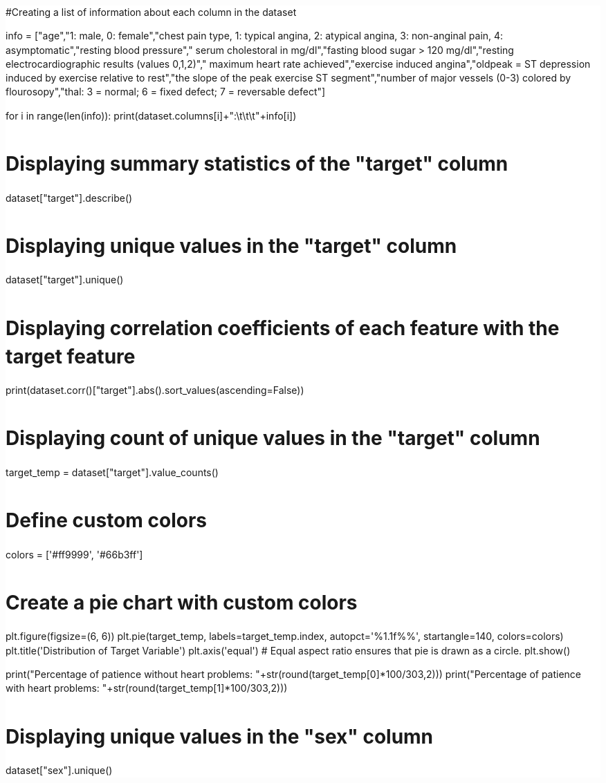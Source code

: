 #Creating a list of information about each column in the dataset

info = ["age","1: male, 0: female","chest pain type, 1: typical angina, 2: atypical angina, 3: non-anginal pain, 4: asymptomatic","resting blood pressure"," serum cholestoral in mg/dl","fasting blood sugar > 120 mg/dl","resting electrocardiographic results (values 0,1,2)"," maximum heart rate achieved","exercise induced angina","oldpeak = ST depression induced by exercise relative to rest","the slope of the peak exercise ST segment","number of major vessels (0-3) colored by flourosopy","thal: 3 = normal; 6 = fixed defect; 7 = reversable defect"]

for i in range(len(info)):
print(dataset.columns[i]+":\t\t\t"+info[i])

# Displaying summary statistics of the "target" column

dataset["target"].describe()

# Displaying unique values in the "target" column

dataset["target"].unique()

# Displaying correlation coefficients of each feature with the target feature

print(dataset.corr()["target"].abs().sort_values(ascending=False))

# Displaying count of unique values in the "target" column

target_temp = dataset["target"].value_counts()

# Define custom colors

colors = ['#ff9999', '#66b3ff']

# Create a pie chart with custom colors

plt.figure(figsize=(6, 6))
plt.pie(target_temp, labels=target_temp.index, autopct='%1.1f%%', startangle=140, colors=colors)
plt.title('Distribution of Target Variable')
plt.axis('equal') # Equal aspect ratio ensures that pie is drawn as a circle.
plt.show()

print("Percentage of patience without heart problems: "+str(round(target_temp[0]*100/303,2)))
print("Percentage of patience with heart problems: "+str(round(target_temp[1]*100/303,2)))

# Displaying unique values in the "sex" column

dataset["sex"].unique()
